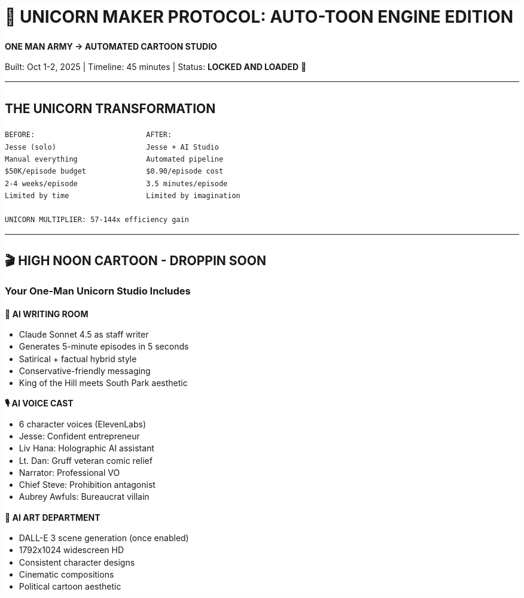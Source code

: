 







# 🦄 UNICORN MAKER PROTOCOL: AUTO-TOON ENGINE EDITION

**ONE MAN ARMY → AUTOMATED CARTOON STUDIO**

Built: Oct 1-2, 2025 | Timeline: 45 minutes | Status: **LOCKED AND LOADED** 🎯

---

## THE UNICORN TRANSFORMATION

```
BEFORE:                          AFTER:
Jesse (solo)                     Jesse + AI Studio
Manual everything                Automated pipeline
$50K/episode budget              $0.90/episode cost
2-4 weeks/episode                3.5 minutes/episode
Limited by time                  Limited by imagination

UNICORN MULTIPLIER: 57-144x efficiency gain
```

---

## 🎬 HIGH NOON CARTOON - DROPPIN SOON

### Your One-Man Unicorn Studio Includes

**🤖 AI WRITING ROOM**

- Claude Sonnet 4.5 as staff writer
- Generates 5-minute episodes in 5 seconds
- Satirical + factual hybrid style
- Conservative-friendly messaging
- King of the Hill meets South Park aesthetic

**🎙️ AI VOICE CAST**

- 6 character voices (ElevenLabs)
- Jesse: Confident entrepreneur
- Liv Hana: Holographic AI assistant
- Lt. Dan: Gruff veteran comic relief
- Narrator: Professional VO
- Chief Steve: Prohibition antagonist
- Aubrey Awfuls: Bureaucrat villain

**🎨 AI ART DEPARTMENT**

- DALL-E 3 scene generation (once enabled)
- 1792x1024 widescreen HD
- Consistent character designs
- Cinematic compositions
- Political cartoon aesthetic
